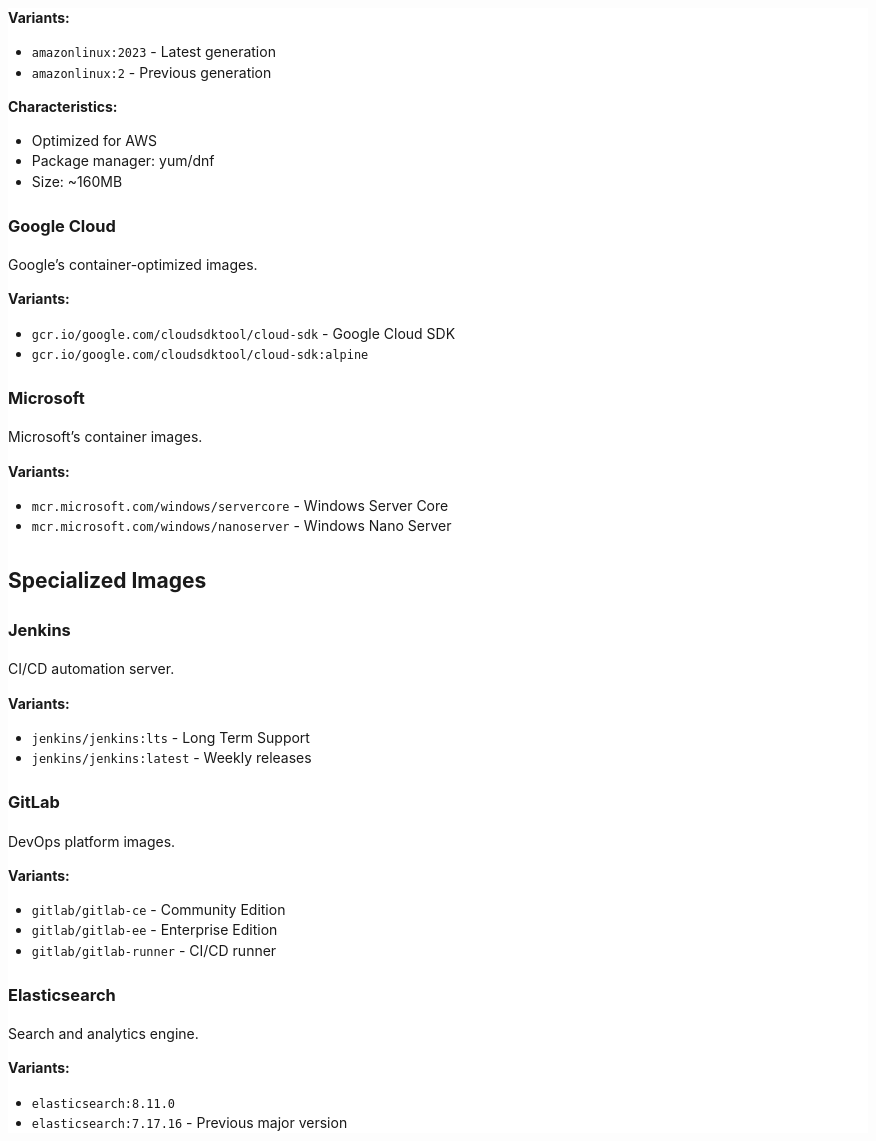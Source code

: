 **Variants:**

- `amazonlinux:2023` - Latest generation
- `amazonlinux:2` - Previous generation

**Characteristics:**

- Optimized for AWS
- Package manager: yum/dnf
- Size: ~160MB

### Google Cloud

Google’s container-optimized images.

**Variants:**

- `gcr.io/google.com/cloudsdktool/cloud-sdk` - Google Cloud SDK
- `gcr.io/google.com/cloudsdktool/cloud-sdk:alpine`

### Microsoft

Microsoft’s container images.

**Variants:**

- `mcr.microsoft.com/windows/servercore` - Windows Server Core
- `mcr.microsoft.com/windows/nanoserver` - Windows Nano Server

## Specialized Images

### Jenkins

CI/CD automation server.

**Variants:**

- `jenkins/jenkins:lts` - Long Term Support
- `jenkins/jenkins:latest` - Weekly releases

### GitLab

DevOps platform images.

**Variants:**

- `gitlab/gitlab-ce` - Community Edition
- `gitlab/gitlab-ee` - Enterprise Edition
- `gitlab/gitlab-runner` - CI/CD runner

### Elasticsearch

Search and analytics engine.

**Variants:**

- `elasticsearch:8.11.0`
- `elasticsearch:7.17.16` - Previous major version
